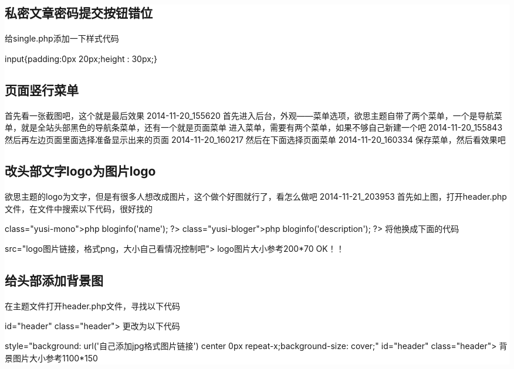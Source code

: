 ## 私密文章密码提交按钮错位
给single.php添加一下样式代码

input{padding:0px 20px;height : 30px;}
## 页面竖行菜单
首先看一张截图吧，这个就是最后效果
2014-11-20_155620
首先进入后台，外观——菜单选项，欲思主题自带了两个菜单，一个是导航菜单，就是全站头部黑色的导航条菜单，还有一个就是页面菜单
进入菜单，需要有两个菜单，如果不够自己新建一个吧
2014-11-20_155843
然后再左边页面里面选择准备显示出来的页面
2014-11-20_160217
然后在下面选择页面菜单
2014-11-20_160334
保存菜单，然后看效果吧

## 改头部文字logo为图片logo
欲思主题的logo为文字，但是有很多人想改成图片，这个做个好图就行了，看怎么做吧
2014-11-21_203953
首先如上图，打开header.php文件，在文件中搜索以下代码，很好找的

  class="yusi-mono">php bloginfo('name'); ?>  class="yusi-bloger">php bloginfo('description'); ?>
将他换成下面的代码

 src="logo图片链接，格式png，大小自己看情况控制吧">
logo图片大小参考200*70
OK！！
## 给头部添加背景图
在主题文件打开header.php文件，寻找以下代码

 id="header" class="header">
更改为以下代码

 style="background: url('自己添加jpg格式图片链接') center 0px repeat-x;background-size: cover;" id="header" class="header">
背景图片大小参考1100*150
